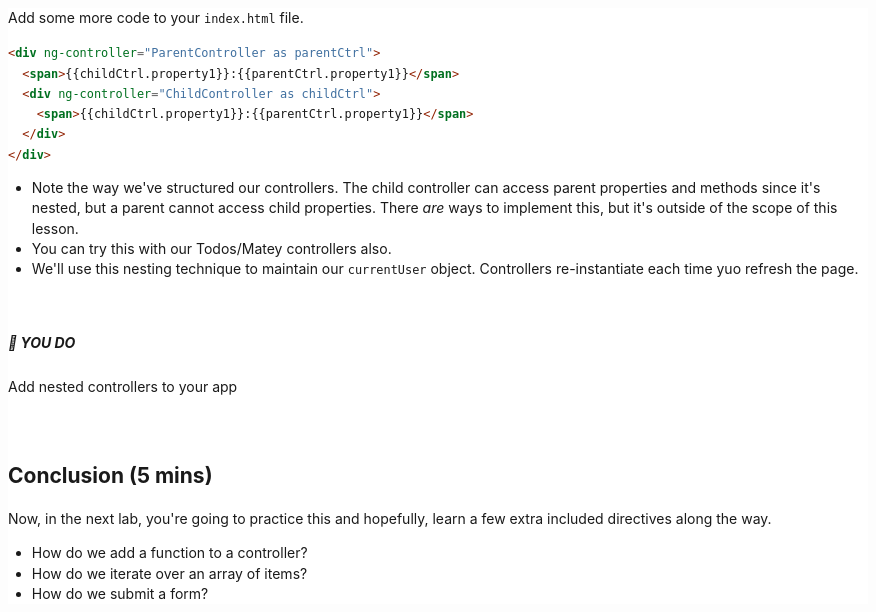 ```js
```
Add some more code to your `index.html` file.

```html
<div ng-controller="ParentController as parentCtrl">
  <span>{{childCtrl.property1}}:{{parentCtrl.property1}}</span>
  <div ng-controller="ChildController as childCtrl">
    <span>{{childCtrl.property1}}:{{parentCtrl.property1}}</span>
  </div>
</div>
```

- Note the way we've structured our controllers. The child controller can access parent properties and methods since it's nested, but a parent cannot access child properties. There _are_ ways to implement this, but it's outside of the scope of this lesson.
- You can try this with our Todos/Matey controllers also.
- We'll use this nesting technique to maintain our `currentUser` object. Controllers re-instantiate each time yuo refresh the page.
    
<br />

##### &#x1F535; YOU DO

Add nested controllers to your app

<br />

## Conclusion (5 mins)

Now, in the next lab, you're going to practice this and hopefully, learn a few extra included directives along the way.

- How do we add a function to a controller?
- How do we iterate over an array of items?
- How do we submit a form?
